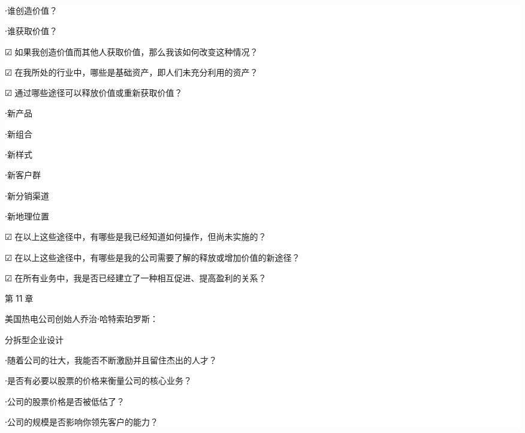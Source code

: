 ·谁创造价值？

·谁获取价值？

☑ 如果我创造价值而其他人获取价值，那么我该如何改变这种情况？

☑ 在我所处的行业中，哪些是基础资产，即人们未充分利用的资产？

☑ 通过哪些途径可以释放价值或重新获取价值？

·新产品

·新组合

·新样式

·新客户群

·新分销渠道

·新地理位置

☑ 在以上这些途径中，有哪些是我已经知道如何操作，但尚未实施的？

☑ 在以上这些途径中，有哪些是我的公司需要了解的释放或增加价值的新途径？

☑ 在所有业务中，我是否已经建立了一种相互促进、提高盈利的关系？

第 11 章

美国热电公司创始人乔治·哈特索珀罗斯：

分拆型企业设计

·随着公司的壮大，我能否不断激励并且留住杰出的人才？

·是否有必要以股票的价格来衡量公司的核心业务？

·公司的股票价格是否被低估了？

·公司的规模是否影响你领先客户的能力？

